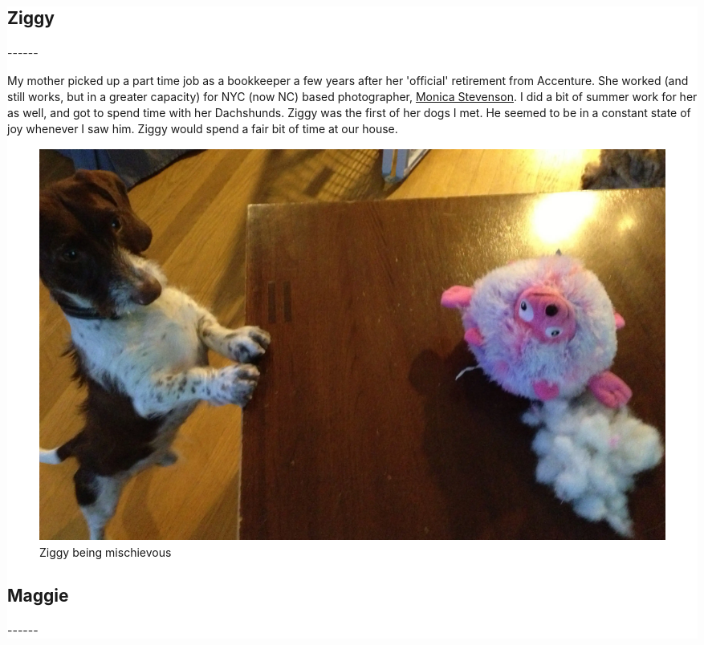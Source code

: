 </div>

<h2 class="larger-heading" id="ziggy">Ziggy</h2>
------

<div class="rect">
  <p>
    My mother picked up a part time job as a bookkeeper a few years after her 'official' retirement from Accenture. She worked (and still works, but in a greater capacity) for NYC (now NC) based photographer, <a href="https://monicastevenson.com/">Monica Stevenson</a>. I did a bit of summer work for her as well, and got to spend time with her Dachshunds. Ziggy was the first of her dogs I met. He seemed to be in a constant state of joy whenever I saw him. Ziggy would spend a fair bit of time at our house.
  </p>

<figure>
  <img src="../images/webp-moby/ziggyPuppy4.webp" alt="Mischievous Ziggy">
  <figcaption>
    Ziggy being mischievous
  </figcaption>
</figure>
</div>

<h2 class="larger-heading" id="maggie">Maggie</h2>
------
